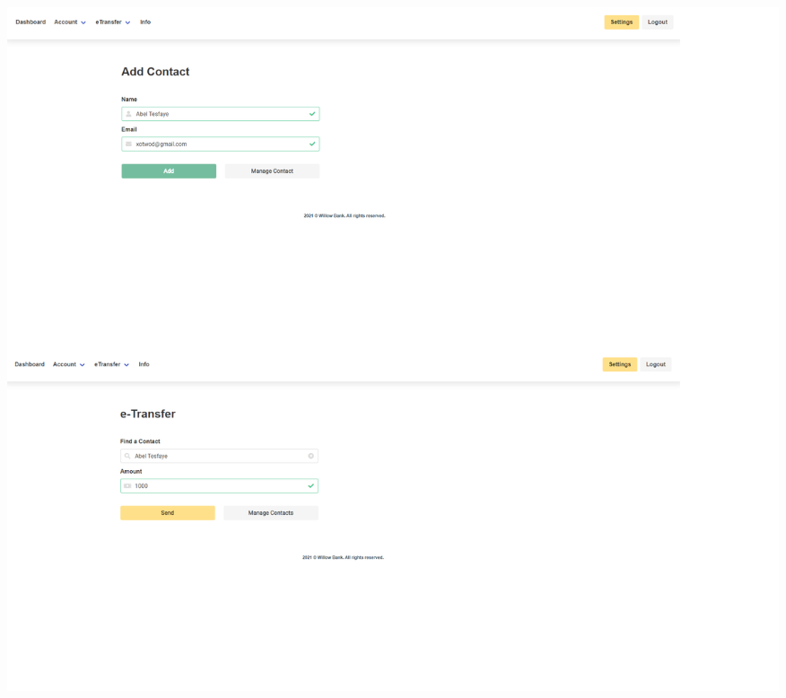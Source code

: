 <img src="/dist/screenshots/contacts.png" width="750x50">
<img src="/dist/screenshots/etransfer.png" width="750x50">
